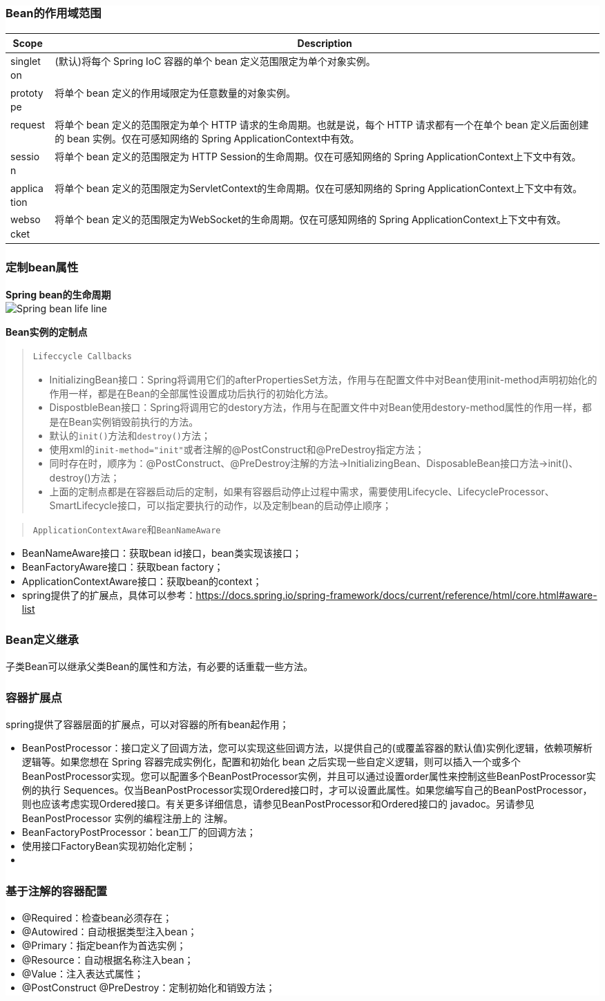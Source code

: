 ### Bean的作用域范围
Scope|	Description
---|---
singleton|(默认)将每个 Spring IoC 容器的单个 bean 定义范围限定为单个对象实例。
prototype|将单个 bean 定义的作用域限定为任意数量的对象实例。
request|将单个 bean 定义的范围限定为单个 HTTP 请求的生命周期。也就是说，每个 HTTP 请求都有一个在单个 bean 定义后面创建的 bean 实例。仅在可感知网络的 Spring ApplicationContext中有效。
session|将单个 bean 定义的范围限定为 HTTP Session的生命周期。仅在可感知网络的 Spring ApplicationContext上下文中有效。
application|将单个 bean 定义的范围限定为ServletContext的生命周期。仅在可感知网络的 Spring ApplicationContext上下文中有效。
websocket|将单个 bean 定义的范围限定为WebSocket的生命周期。仅在可感知网络的 Spring ApplicationContext上下文中有效。

### 定制bean属性
**Spring bean的生命周期**<br>
![Spring bean life line](https://pic3.zhimg.com/754a34e03cfaa40008de8e2b9c1b815c_r.jpg?source=1940ef5c)

**Bean实例的定制点**<br>
>`Lifeccycle Callbacks`
>* InitializingBean接口：Spring将调用它们的afterPropertiesSet方法，作用与在配置文件中对Bean使用init-method声明初始化的作用一样，都是在Bean的全部属性设置成功后执行的初始化方法。
>* DispostbleBean接口：Spring将调用它的destory方法，作用与在配置文件中对Bean使用destory-method属性的作用一样，都是在Bean实例销毁前执行的方法。
>* 默认的`init()`方法和`destroy()`方法；
>* 使用xml的`init-method="init"`或者注解的@PostConstruct和@PreDestroy指定方法；
>* 同时存在时，顺序为：@PostConstruct、@PreDestroy注解的方法->InitializingBean、DisposableBean接口方法->init()、destroy()方法；
>* 上面的定制点都是在容器启动后的定制，如果有容器启动停止过程中需求，需要使用Lifecycle、LifecycleProcessor、SmartLifecycle接口，可以指定要执行的动作，以及定制bean的启动停止顺序；

>`ApplicationContextAware`和`BeanNameAware`
* BeanNameAware接口：获取bean id接口，bean类实现该接口；
* BeanFactoryAware接口：获取bean factory；
* ApplicationContextAware接口：获取bean的context；
* spring提供了的扩展点，具体可以参考：https://docs.spring.io/spring-framework/docs/current/reference/html/core.html#aware-list

### Bean定义继承
子类Bean可以继承父类Bean的属性和方法，有必要的话重载一些方法。

### 容器扩展点
spring提供了容器层面的扩展点，可以对容器的所有bean起作用；
* BeanPostProcessor：接口定义了回调方法，您可以实现这些回调方法，以提供自己的(或覆盖容器的默认值)实例化逻辑，依赖项解析逻辑等。如果您想在 Spring 容器完成实例化，配置和初始化 bean 之后实现一些自定义逻辑，则可以插入一个或多个BeanPostProcessor实现。您可以配置多个BeanPostProcessor实例，并且可以通过设置order属性来控制这些BeanPostProcessor实例的执行 Sequences。仅当BeanPostProcessor实现Ordered接口时，才可以设置此属性。如果您编写自己的BeanPostProcessor，则也应该考虑实现Ordered接口。有关更多详细信息，请参见BeanPostProcessor和Ordered接口的 javadoc。另请参见BeanPostProcessor 实例的编程注册上的 注解。
* BeanFactoryPostProcessor：bean工厂的回调方法；
* 使用接口FactoryBean实现初始化定制；
* 
### 基于注解的容器配置
* @Required：检查bean必须存在；
* @Autowired：自动根据类型注入bean；
* @Primary：指定bean作为首选实例；
* @Resource：自动根据名称注入bean；
* @Value：注入表达式属性；
* @PostConstruct @PreDestroy：定制初始化和销毁方法；
